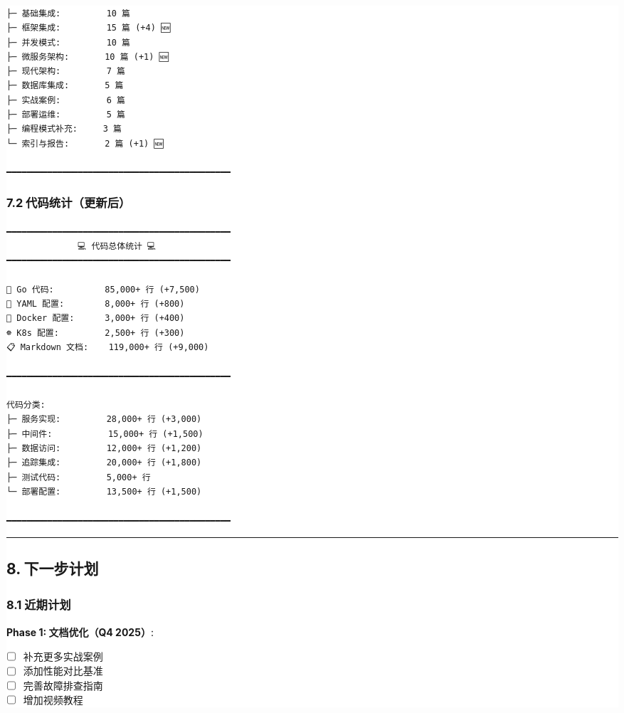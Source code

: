 ```text
├─ 基础集成:         10 篇
├─ 框架集成:         15 篇 (+4) 🆕
├─ 并发模式:         10 篇
├─ 微服务架构:       10 篇 (+1) 🆕
├─ 现代架构:         7 篇
├─ 数据库集成:       5 篇
├─ 实战案例:         6 篇
├─ 部署运维:         5 篇
├─ 编程模式补充:     3 篇
└─ 索引与报告:       2 篇 (+1) 🆕

━━━━━━━━━━━━━━━━━━━━━━━━━━━━━━━━━━━━━━━━━━━━
```

### 7.2 代码统计（更新后）

```text
━━━━━━━━━━━━━━━━━━━━━━━━━━━━━━━━━━━━━━━━━━━━
              💻 代码总体统计 💻
━━━━━━━━━━━━━━━━━━━━━━━━━━━━━━━━━━━━━━━━━━━━

📝 Go 代码:          85,000+ 行 (+7,500)
📄 YAML 配置:        8,000+ 行 (+800)
🐳 Docker 配置:      3,000+ 行 (+400)
☸️ K8s 配置:         2,500+ 行 (+300)
📋 Markdown 文档:    119,000+ 行 (+9,000)

━━━━━━━━━━━━━━━━━━━━━━━━━━━━━━━━━━━━━━━━━━━━

代码分类:
├─ 服务实现:         28,000+ 行 (+3,000)
├─ 中间件:           15,000+ 行 (+1,500)
├─ 数据访问:         12,000+ 行 (+1,200)
├─ 追踪集成:         20,000+ 行 (+1,800)
├─ 测试代码:         5,000+ 行
└─ 部署配置:         13,500+ 行 (+1,500)

━━━━━━━━━━━━━━━━━━━━━━━━━━━━━━━━━━━━━━━━━━━━
```

---

## 8. 下一步计划

### 8.1 近期计划

**Phase 1: 文档优化（Q4 2025）**:

- [ ] 补充更多实战案例
- [ ] 添加性能对比基准
- [ ] 完善故障排查指南
- [ ] 增加视频教程
